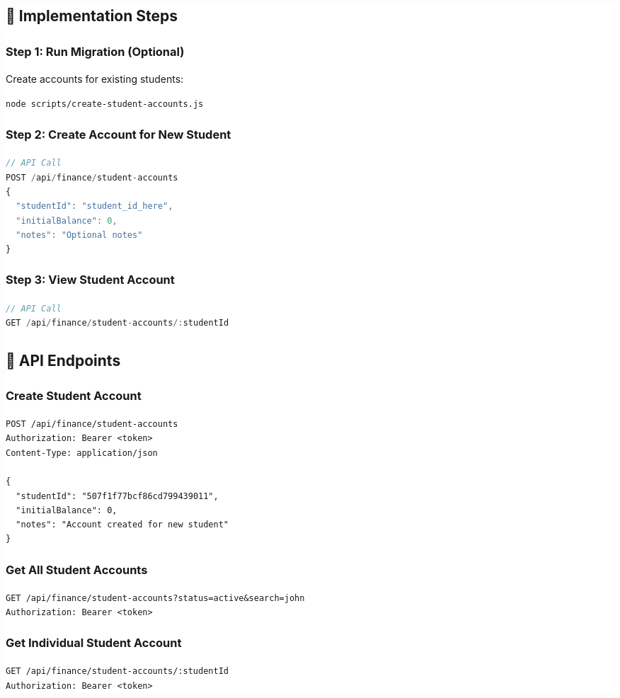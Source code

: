 ## 🔧 Implementation Steps

### **Step 1: Run Migration (Optional)**
Create accounts for existing students:
```bash
node scripts/create-student-accounts.js
```

### **Step 2: Create Account for New Student**
```javascript
// API Call
POST /api/finance/student-accounts
{
  "studentId": "student_id_here",
  "initialBalance": 0,
  "notes": "Optional notes"
}
```

### **Step 3: View Student Account**
```javascript
// API Call
GET /api/finance/student-accounts/:studentId
```

## 📡 API Endpoints

### **Create Student Account**
```http
POST /api/finance/student-accounts
Authorization: Bearer <token>
Content-Type: application/json

{
  "studentId": "507f1f77bcf86cd799439011",
  "initialBalance": 0,
  "notes": "Account created for new student"
}
```

### **Get All Student Accounts**
```http
GET /api/finance/student-accounts?status=active&search=john
Authorization: Bearer <token>
```

### **Get Individual Student Account**
```http
GET /api/finance/student-accounts/:studentId
Authorization: Bearer <token>
```
